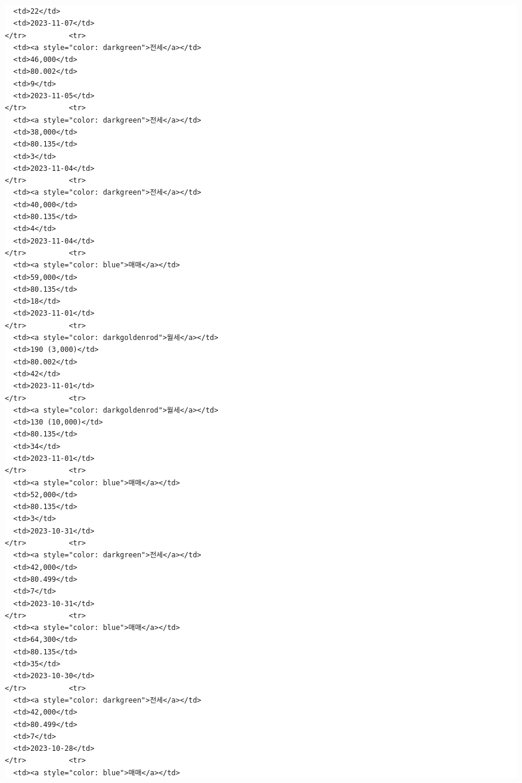       <td>22</td>
      <td>2023-11-07</td>
    </tr>          <tr>
      <td><a style="color: darkgreen">전세</a></td>
      <td>46,000</td>
      <td>80.002</td>
      <td>9</td>
      <td>2023-11-05</td>
    </tr>          <tr>
      <td><a style="color: darkgreen">전세</a></td>
      <td>38,000</td>
      <td>80.135</td>
      <td>3</td>
      <td>2023-11-04</td>
    </tr>          <tr>
      <td><a style="color: darkgreen">전세</a></td>
      <td>40,000</td>
      <td>80.135</td>
      <td>4</td>
      <td>2023-11-04</td>
    </tr>          <tr>
      <td><a style="color: blue">매매</a></td>
      <td>59,000</td>
      <td>80.135</td>
      <td>18</td>
      <td>2023-11-01</td>
    </tr>          <tr>
      <td><a style="color: darkgoldenrod">월세</a></td>
      <td>190 (3,000)</td>
      <td>80.002</td>
      <td>42</td>
      <td>2023-11-01</td>
    </tr>          <tr>
      <td><a style="color: darkgoldenrod">월세</a></td>
      <td>130 (10,000)</td>
      <td>80.135</td>
      <td>34</td>
      <td>2023-11-01</td>
    </tr>          <tr>
      <td><a style="color: blue">매매</a></td>
      <td>52,000</td>
      <td>80.135</td>
      <td>3</td>
      <td>2023-10-31</td>
    </tr>          <tr>
      <td><a style="color: darkgreen">전세</a></td>
      <td>42,000</td>
      <td>80.499</td>
      <td>7</td>
      <td>2023-10-31</td>
    </tr>          <tr>
      <td><a style="color: blue">매매</a></td>
      <td>64,300</td>
      <td>80.135</td>
      <td>35</td>
      <td>2023-10-30</td>
    </tr>          <tr>
      <td><a style="color: darkgreen">전세</a></td>
      <td>42,000</td>
      <td>80.499</td>
      <td>7</td>
      <td>2023-10-28</td>
    </tr>          <tr>
      <td><a style="color: blue">매매</a></td>